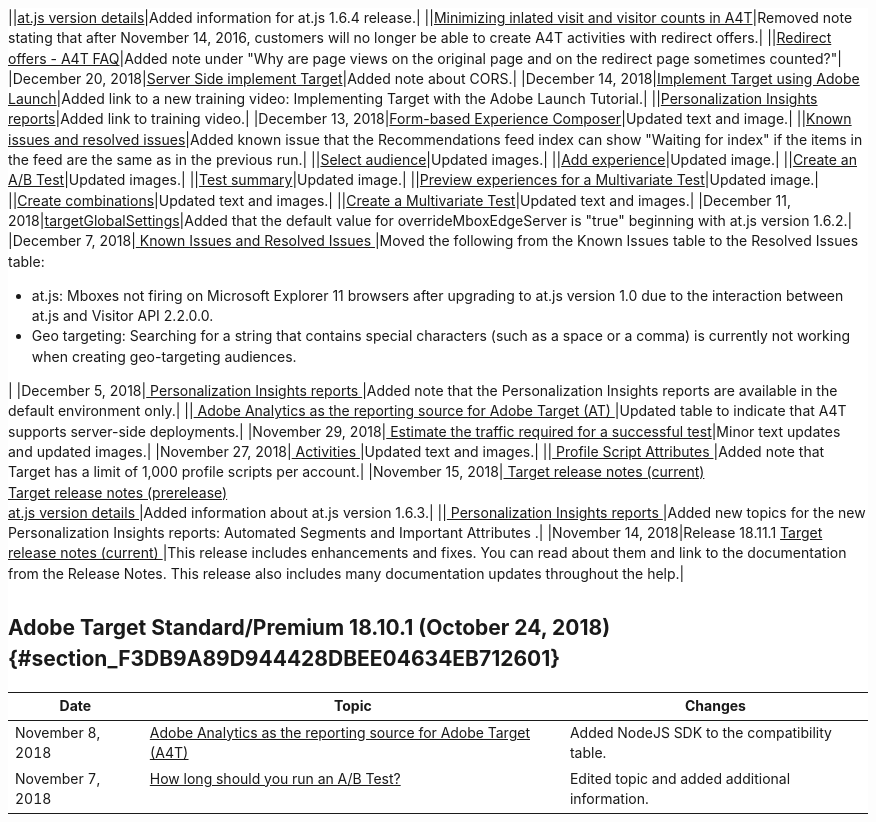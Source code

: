 ||[at.js version details](/help/c-implementing-target/c-implementing-target-for-client-side-web/target-atjs-versions.md)|Added information for at.js 1.6.4 release.|
||[Minimizing inlated visit and visitor counts in A4T](/help/c-integrating-target-with-mac/a4t/c-a4t-troubleshooting/minimizing-inflated-visit-and-visitor-counts-a4t.md)|Removed note stating that after November 14, 2016, customers will no longer be able to create A4T activities with redirect offers.|
||[Redirect offers - A4T FAQ](/help/c-integrating-target-with-mac/a4t/r-a4t-faq/a4t-faq-redirect-offers.md)|Added note under "Why are page views on the original page and on the redirect page sometimes counted?"|
|December 20, 2018|[Server Side implement Target](../c-implementing-target/c-api-and-sdk-overview/api-and-sdk-overview.md)|Added note about CORS.|
|December 14, 2018|[Implement Target using Adobe Launch](../c-implementing-target/c-implementing-target-for-client-side-web/how-to-deployatjs/cmp-implementing-target-using-adobe-launch.md)|Added link to a new training video: Implementing Target with the Adobe Launch Tutorial.|
||[Personalization Insights reports](../c-reports/c-personalization-insights-reports/personalization-insights-reports.md)|Added link to training video.|
|December 13, 2018|[Form-based Experience Composer](../c-experiences/form-experience-composer.md)|Updated text and image.|
||[Known issues and resolved issues](known-issues-resolved-issues.md)|Added known issue that the Recommendations feed index can show "Waiting for index" if the items in the feed are the same as in the previous run.|
||[Select audience](../c-activities/t-test-ab/t-test-create-ab/ab-audience.md)|Updated images.|
||[Add experience](../c-activities/t-test-ab/t-test-create-ab/ab-add-experience.md)|Updated image.|
||[Create an A/B Test](../c-activities/t-test-ab/t-test-create-ab/test-create-ab.md)|Updated images.|
||[Test summary](../c-activities/c-multivariate-testing/t-create-multivariate-test/test-summary.md)|Updated image.|
||[Preview experiences for a Multivariate Test](../c-activities/c-multivariate-testing/t-create-multivariate-test/preview-experiences.md)|Updated image.|
||[Create combinations](../c-activities/c-multivariate-testing/t-create-multivariate-test/add-offers.md)|Updated text and images.|
||[Create a Multivariate Test](../c-activities/c-multivariate-testing/t-create-multivariate-test/create-multivariate-test.md)|Updated text and images.|
|December 11, 2018|[targetGlobalSettings](/help/c-implementing-target/c-implementing-target-for-client-side-web/targetgobalsettings.md)|Added that the default value for overrideMboxEdgeServer is "true" beginning with at.js version 1.6.2.|
|December 7, 2018|[ Known Issues and Resolved Issues ](known-issues-resolved-issues.md)|Moved the following from the Known Issues table to the Resolved Issues table: <ul><li>at.js: Mboxes not firing on Microsoft Explorer 11 browsers after upgrading to at.js version 1.0 due to the interaction between at.js and Visitor API 2.2.0.0.</li><li>Geo targeting: Searching for a string that contains special characters (such as a space or a comma) is currently not working when creating geo-targeting audiences.</li></ul>|
|December 5, 2018|[ Personalization Insights reports ](../c-reports/c-personalization-insights-reports/personalization-insights-reports.md)|Added note that the Personalization Insights reports are available in the default environment only.|
||[ Adobe Analytics as the reporting source for Adobe Target (AT) ](../c-integrating-target-with-mac/a4t/a4t.md)|Updated table to indicate that A4T supports server-side deployments.|
|November 29, 2018|[ Estimate the traffic required for a successful test](../c-activities/c-multivariate-testing/t-create-multivariate-test/traffic-estimator.md)|Minor text updates and updated images.|
|November 27, 2018|[ Activities ](../c-activities/activities.md#concept_D317A95A1AB54674BA7AB65C7985BA03)|Updated text and images.|
||[ Profile Script Attributes ](../c-target/c-visitor-profile/profile-parameters.md#concept_8C07AEAB0A144FECA8B4FEB091AED4D2)|Added note that  Target  has a limit of 1,000 profile scripts per account.|
|November 15, 2018|[ Target release notes (current) ](../r-release-notes/release-notes.md#reference_8FE40B43A5A34DDF8F26A53D55EE036A)<br>[ Target release notes (prerelease) ](../r-release-notes/target-release-notes.md#reference_4A966062C61048D1A81412E2DDB16E34)<br>[ at.js version details ](../c-implementing-target/c-implementing-target-for-client-side-web/target-atjs-versions.md#reference_DBB5EDB79EC44E558F9E08D4774A0F7A)|Added information about at.js version 1.6.3.|
||[ Personalization Insights reports ](../c-reports/c-personalization-insights-reports/personalization-insights-reports.md#concept_A897070E1EDC403EB84CFB7A6ECAD767)|Added new topics for the new  Personalization Insights  reports:  Automated Segments  and  Important Attributes .|
|November 14, 2018|Release 18.11.1 [ Target release notes (current) ](../r-release-notes/release-notes.md#reference_8FE40B43A5A34DDF8F26A53D55EE036A)|This release includes enhancements and fixes. You can read about them and link to the documentation from the Release Notes. This release also includes many documentation updates throughout the help.|

## Adobe Target Standard/Premium 18.10.1 (October 24, 2018) {#section_F3DB9A89D944428DBEE04634EB712601}

| Date | Topic | Changes |
|--- |--- |--- |
|November 8, 2018|[Adobe Analytics as the reporting source for Adobe Target (A4T)](../c-integrating-target-with-mac/a4t/a4t.md#concept_7540C8C04259434AB6EE33B09F47A1DE)|Added NodeJS SDK to the compatibility table.|
|November 7, 2018|[How long should you run an A/B Test?](../c-activities/t-test-ab/sample-size-determination.md#concept_2801F552DB874C20B8A17C1B774C0383)|Edited topic and added additional information.|